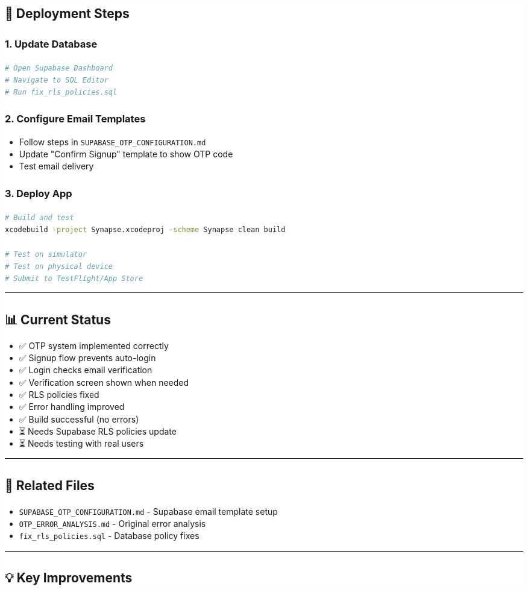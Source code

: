 
## 🚀 **Deployment Steps**

### **1. Update Database**
```bash
# Open Supabase Dashboard
# Navigate to SQL Editor
# Run fix_rls_policies.sql
```

### **2. Configure Email Templates**
- Follow steps in `SUPABASE_OTP_CONFIGURATION.md`
- Update "Confirm Signup" template to show OTP code
- Test email delivery

### **3. Deploy App**
```bash
# Build and test
xcodebuild -project Synapse.xcodeproj -scheme Synapse clean build

# Test on simulator
# Test on physical device
# Submit to TestFlight/App Store
```

---

## 📊 **Current Status**

- ✅ OTP system implemented correctly
- ✅ Signup flow prevents auto-login
- ✅ Login checks email verification
- ✅ Verification screen shown when needed
- ✅ RLS policies fixed
- ✅ Error handling improved
- ✅ Build successful (no errors)
- ⏳ Needs Supabase RLS policies update
- ⏳ Needs testing with real users

---

## 🔗 **Related Files**

- `SUPABASE_OTP_CONFIGURATION.md` - Supabase email template setup
- `OTP_ERROR_ANALYSIS.md` - Original error analysis
- `fix_rls_policies.sql` - Database policy fixes

---

## 💡 **Key Improvements**
